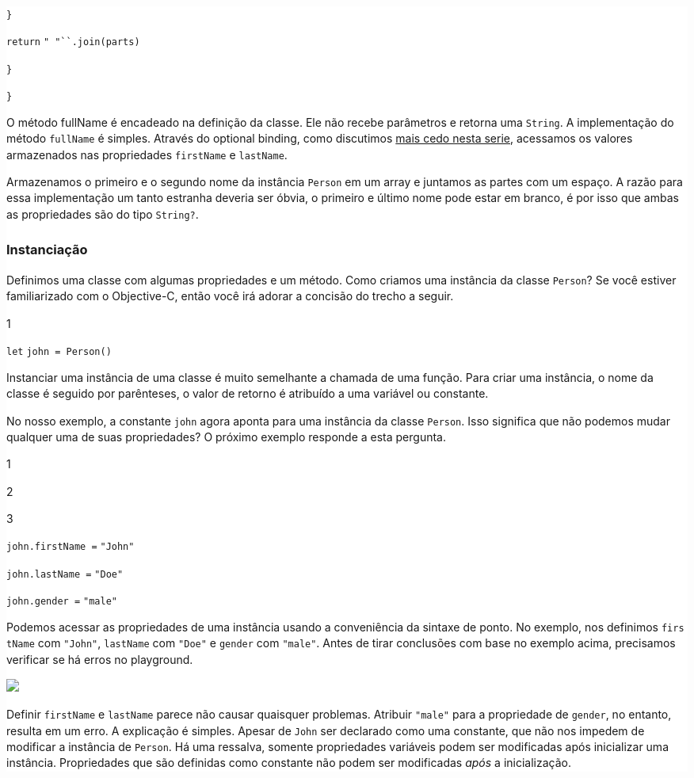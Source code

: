 `}`

`return` `" "``.join(parts)`

`}`

`}`

O método fullName é encadeado na definição da classe. Ele não recebe parâmetros e retorna uma  `String`. A implementação do método  `fullName`  é simples. Através do optional binding, como discutimos  [mais cedo nesta serie](http://code.tutsplus.com/tutorials/swift-from-scratch-optionals-and-control-flow--cms-22874), acessamos os valores armazenados nas propriedades  `firstName`  e  `lastName`.

Armazenamos o primeiro e o segundo nome da instância  `Person`  em um array e juntamos as partes com um espaço. A razão para essa implementação um tanto estranha deveria ser óbvia, o primeiro e último nome pode estar em branco, é por isso que ambas as propriedades são do tipo  `String?`.

### Instanciação

Definimos uma classe com algumas propriedades e um método. Como criamos uma instância da classe  `Person`? Se você estiver familiarizado com o Objective-C, então você irá adorar a concisão do trecho a seguir.

1

`let` `john = Person()`

Instanciar uma instância de uma classe é muito semelhante a chamada de uma função. Para criar uma instância, o nome da classe é seguido por parênteses, o valor de retorno é atribuído a uma variável ou constante.

No nosso exemplo, a constante  `john`  agora aponta para uma instância da classe  `Person`. Isso significa que não podemos mudar qualquer uma de suas propriedades? O próximo exemplo responde a esta pergunta.

1

2

3

`john.firstName =` `"John"`

`john.lastName =` `"Doe"`

`john.gender =` `"male"`

Podemos acessar as propriedades de uma instância usando a conveniência da sintaxe de ponto. No exemplo, nos definimos `firstName`  com  `"John"`,  `lastName`  com  `"Doe"`  e  `gender`  com  `"male"`. Antes de tirar conclusões com base no exemplo acima, precisamos verificar se há erros no playground.

![](https://cms-assets.tutsplus.com/uploads/users/41/posts/23197/image/figure-properties-1.jpg)

Definir  `firstName`  e  `lastName`  parece não causar quaisquer problemas. Atribuir  `"male"`  para a propriedade de  `gender`, no entanto, resulta em um erro. A explicação é simples. Apesar de  `John` ser declarado como uma constante, que não nos impedem de modificar a instância de  `Person`. Há uma ressalva, somente propriedades variáveis podem ser modificadas após inicializar uma instância. Propriedades que são definidas como constante não podem ser modificadas _após_  a inicialização.
